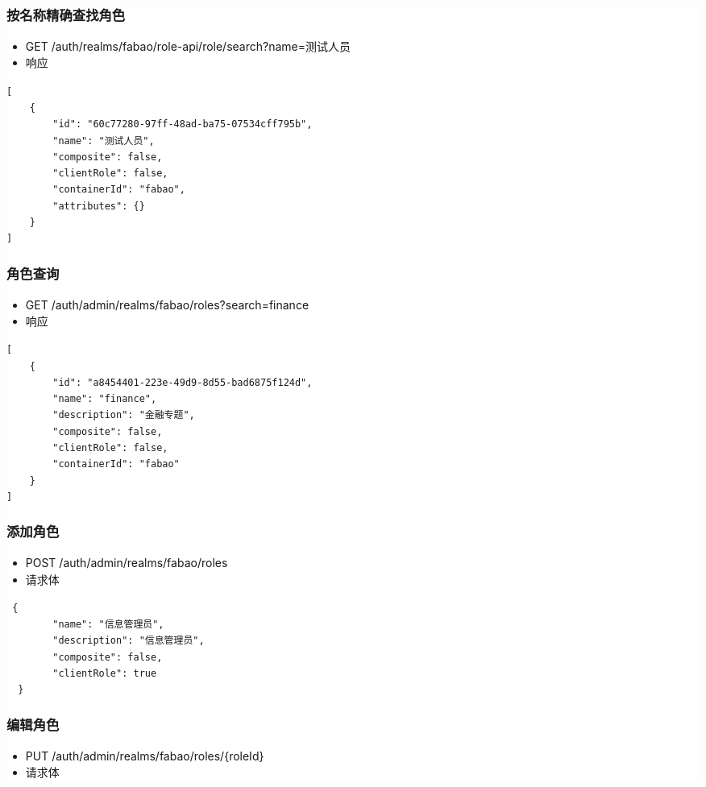 ### <span id="按名称精确查找角色">按名称精确查找角色</span>

* GET /auth/realms/fabao/role-api/role/search?name=测试人员
* 响应

```
[
    {
        "id": "60c77280-97ff-48ad-ba75-07534cff795b",
        "name": "测试人员",
        "composite": false,
        "clientRole": false,
        "containerId": "fabao",
        "attributes": {}
    }
]
```

### <span id="角色查询">角色查询</span>

* GET /auth/admin/realms/fabao/roles?search=finance
* 响应

```
[
    {
        "id": "a8454401-223e-49d9-8d55-bad6875f124d",
        "name": "finance",
        "description": "金融专题",
        "composite": false,
        "clientRole": false,
        "containerId": "fabao"
    }
]
```

### <span id="添加角色">添加角色</span>

* POST /auth/admin/realms/fabao/roles
* 请求体

```
 {
        "name": "信息管理员",
        "description": "信息管理员",
        "composite": false,
        "clientRole": true
  }
```

### <span id="编辑角色">编辑角色</span>

* PUT /auth/admin/realms/fabao/roles/{roleId}
* 请求体
